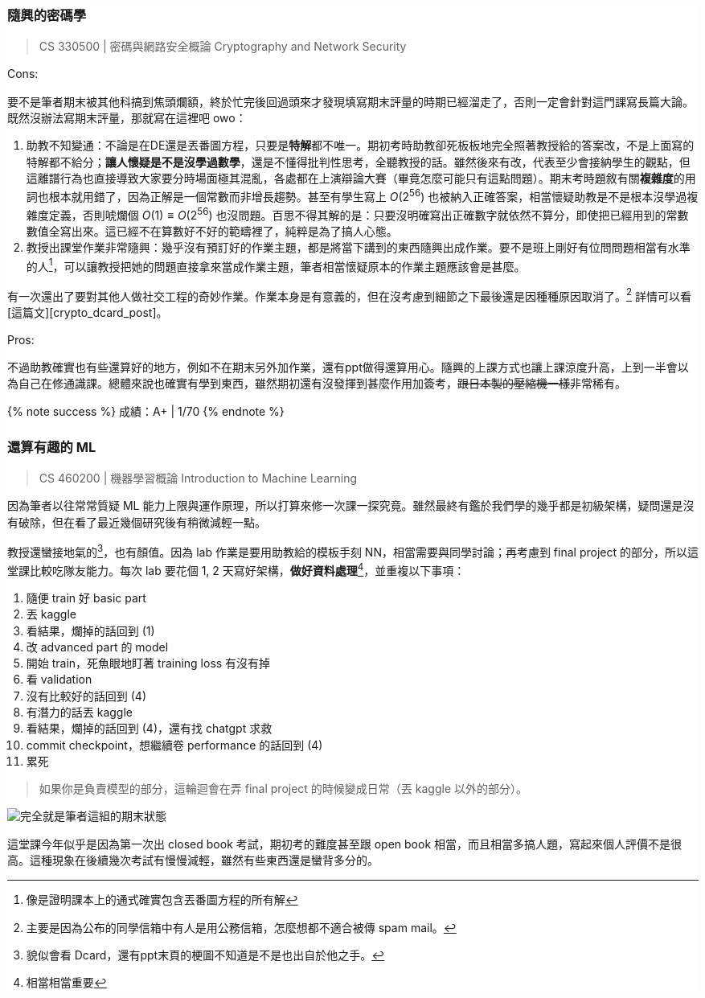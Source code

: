 ### 隨興的密碼學



> CS 330500 | 密碼與網路安全概論
> Cryptography and Network Security

Cons:

要不是筆者期末被其他科搞到焦頭爛額，終於忙完後回過頭來才發現填寫期末評量的時期已經溜走了，否則一定會針對這門課寫長篇大論。既然沒辦法寫期末評量，那就寫在這裡吧 owo：

1. 助教不知變通：不論是在DE還是丟番圖方程，只要是**特解**都不唯一。期初考時助教卻死板板地完全照著教授給的答案改，不是上面寫的特解都不給分；**讓人懷疑是不是沒學過數學**，還是不懂得批判性思考，全聽教授的話。雖然後來有改，代表至少會接納學生的觀點，但這離譜行為也直接導致大家要分時場面極其混亂，各處都在上演辯論大賽（畢竟怎麼可能只有這點問題）。期末考時題敘有關**複雜度**的用詞也根本就用錯了，因為正解是一個常數而非增長趨勢。甚至有學生寫上 $O(2^{56})$ 也被納入正確答案，相當懷疑助教是不是根本沒學過複雜度定義，否則唬爛個 $O(1) \equiv O(2^{56})$ 也沒問題。百思不得其解的是：只要沒明確寫出正確數字就依然不算分，即使把已經用到的常數數值全寫出來。這已經不在算數好不好的範疇裡了，純粹是為了搞人心態。
2. 教授出課堂作業非常隨興：幾乎沒有預訂好的作業主題，都是將當下講到的東西隨興出成作業。要不是班上剛好有位問問題相當有水準的人[^5]，可以讓教授把她的問題直接拿來當成作業主題，筆者相當懷疑原本的作業主題應該會是甚麼。

有一次還出了要對其他人做社交工程的奇妙作業。作業本身是有意義的，但在沒考慮到細節之下最後還是因種種原因取消了。[^6] 詳情可以看[這篇文][crypto_dcard_post]。

Pros:

不過助教確實也有些還算好的地方，例如不在期末另外加作業，還有ppt做得還算用心。隨興的上課方式也讓上課涼度升高，上到一半會以為自己在修通識課。總體來說也確實有學到東西，雖然期初還有沒發揮到甚麼作用加簽考，~~跟日本製的壓縮機一樣~~非常稀有。

{% note success %}
成績：A+ | 1/70
{% endnote %}

### 還算有趣的 ML



> CS 460200 | 機器學習概論
> Introduction to Machine Learning

因為筆者以往常常質疑 ML 能力上限與運作原理，所以打算來修一次課一探究竟。雖然最終有鑑於我們學的幾乎都是初級架構，疑問還是沒有破除，但在看了最近幾個研究後有稍微減輕一點。

教授還蠻接地氣的[^7]，也有顏值。因為 lab 作業是要用助教給的模板手刻 NN，相當需要與同學討論；再考慮到 final project 的部分，所以這堂課比較吃隊友能力。每次 lab 要花個 1, 2 天寫好架構，**做好資料處理**[^8]，並重複以下事項：

1. 隨便 train 好 basic part
2. 丟 kaggle
3. 看結果，爛掉的話回到 (1)
4. 改 advanced part 的 model
5. 開始 train，死魚眼地盯著 training loss 有沒有掉
6. 看 validation
7. 沒有比較好的話回到 (4)
8. 有潛力的話丟 kaggle
9. 看結果，爛掉的話回到 (4)，還有找 chatgpt 求救
10. commit checkpoint，想繼續卷 performance 的話回到 (4)
11. 累死

> 如果你是負責模型的部分，這輪迴會在弄 final project 的時候變成日常（丟 kaggle 以外的部分）。

![完全就是筆者這組的期末狀態](ml_meme.avif)

這堂課今年似乎是因為第一次出 closed book 考試，期初考的難度甚至跟 open book 相當，而且相當多搞人題，寫起來個人評價不是很高。這種現象在後續幾次考試有慢慢減輕，雖然有些東西還是蠻背多分的。


[^1]: 期末考狂熱週再次降臨
[^2]: 筆者就被這個搞，期中少了5分（氣。
[^3]: 聽說是因為前陣子疫情期間被集體作弊搞過，`信任度--;`。
[^4]: 因應資料庫圖片大小，每張圖片丟進去後會對大小進行微調。觀察入微的話就會發現每張小圖片真的都是 SAO SE3 的某幀 owob。
[^5]: 像是證明課本上的通式確實包含丟番圖方程的所有解
[^6]: 主要是因為公布的同學信箱中有人是用公務信箱，怎麼想都不適合被傳 spam mail。
[^7]: 貌似會看 Dcard，還有ppt末頁的梗圖不知道是不是也出自於他之手。
[^8]: 相當相當重要
[^9]: 筆者台大物理系的朋友那邊的 QC 狀況就沒這麼好了，課甚至會從下午 2 點上到晚上 7 點，相當折磨。
[^10]: 不知道甚麼時候起跑 jobs 已經改成有限額的了，開始斂財。
[^11]: 似乎是這位老師的習慣，他教的另外一堂 python 課也有相同的現象。
[algo_dcard_post]: <https://www.dcard.tw/f/nthu/p/257720567>
[crypto_dcard_post]: <https://www.dcard.tw/f/nthu/p/257060205>
[nthu_cs_review]: <https://home.gamer.com.tw/artwork.php?sn=5200745>
[good_os_ocw]: <https://ocw.nthu.edu.tw/ocw/index.php?page=course&cid=141>